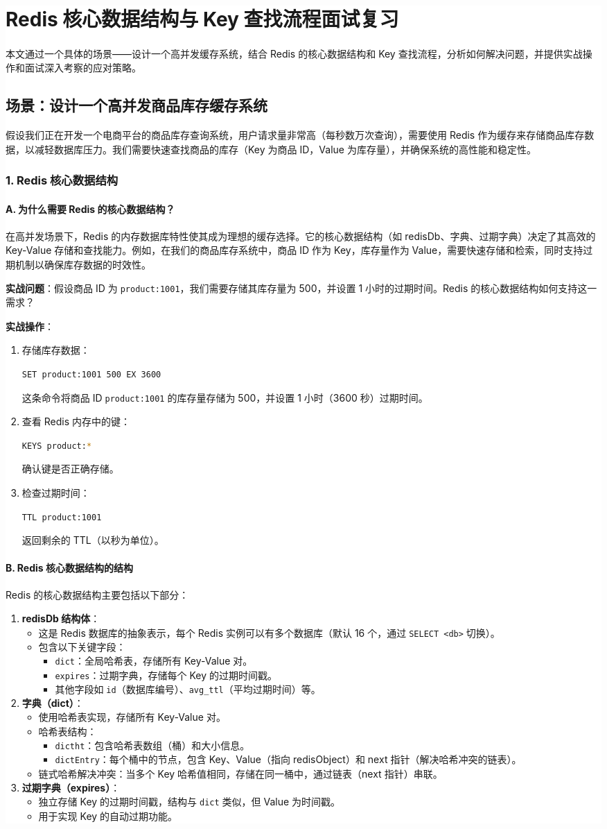 # Redis 核心数据结构与 Key 查找流程面试复习

本文通过一个具体的场景——设计一个高并发缓存系统，结合 Redis 的核心数据结构和 Key 查找流程，分析如何解决问题，并提供实战操作和面试深入考察的应对策略。

## 场景：设计一个高并发商品库存缓存系统

假设我们正在开发一个电商平台的商品库存查询系统，用户请求量非常高（每秒数万次查询），需要使用 Redis 作为缓存来存储商品库存数据，以减轻数据库压力。我们需要快速查找商品的库存（Key 为商品 ID，Value 为库存量），并确保系统的高性能和稳定性。

### 1. Redis 核心数据结构

#### A. 为什么需要 Redis 的核心数据结构？

在高并发场景下，Redis 的内存数据库特性使其成为理想的缓存选择。它的核心数据结构（如 redisDb、字典、过期字典）决定了其高效的 Key-Value 存储和查找能力。例如，在我们的商品库存系统中，商品 ID 作为 Key，库存量作为 Value，需要快速存储和检索，同时支持过期机制以确保库存数据的时效性。

**实战问题**：假设商品 ID 为 `product:1001`，我们需要存储其库存量为 500，并设置 1 小时的过期时间。Redis 的核心数据结构如何支持这一需求？

**实战操作**：

1. 存储库存数据：

   ```bash
   SET product:1001 500 EX 3600
   ```

   这条命令将商品 ID `product:1001` 的库存量存储为 500，并设置 1 小时（3600 秒）过期时间。

2. 查看 Redis 内存中的键：

   ```bash
   KEYS product:*
   ```

   确认键是否正确存储。

3. 检查过期时间：

   ```bash
   TTL product:1001
   ```

   返回剩余的 TTL（以秒为单位）。

#### B. Redis 核心数据结构的结构

Redis 的核心数据结构主要包括以下部分：

1. **redisDb 结构体**：
   - 这是 Redis 数据库的抽象表示，每个 Redis 实例可以有多个数据库（默认 16 个，通过 `SELECT <db>` 切换）。
   - 包含以下关键字段：
     - `dict`：全局哈希表，存储所有 Key-Value 对。
     - `expires`：过期字典，存储每个 Key 的过期时间戳。
     - 其他字段如 `id`（数据库编号）、`avg_ttl`（平均过期时间）等。
2. **字典（dict）**：
   - 使用哈希表实现，存储所有 Key-Value 对。
   - 哈希表结构：
     - `dictht`：包含哈希表数组（桶）和大小信息。
     - `dictEntry`：每个桶中的节点，包含 Key、Value（指向 redisObject）和 next 指针（解决哈希冲突的链表）。
   - 链式哈希解决冲突：当多个 Key 哈希值相同，存储在同一桶中，通过链表（next 指针）串联。
3. **过期字典（expires）**：
   - 独立存储 Key 的过期时间戳，结构与 `dict` 类似，但 Value 为时间戳。
   - 用于实现 Key 的自动过期功能。

